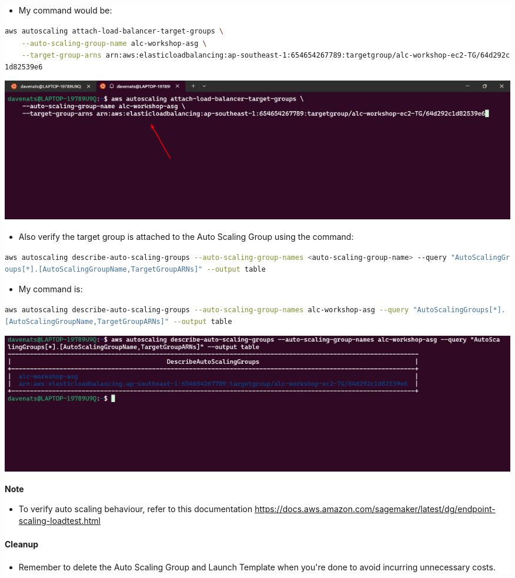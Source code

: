 - My command would be:

```bash
aws autoscaling attach-load-balancer-target-groups \
    --auto-scaling-group-name alc-workshop-asg \
    --target-group-arns arn:aws:elasticloadbalancing:ap-southeast-1:654654267789:targetgroup/alc-workshop-ec2-TG/64d292c1d82539e6
```

![](img/ASG/ASG-19.png)

- Also verify the target group is attached to the Auto Scaling Group using the command:

```bash
aws autoscaling describe-auto-scaling-groups --auto-scaling-group-names <auto-scaling-group-name> --query "AutoScalingGroups[*].[AutoScalingGroupName,TargetGroupARNs]" --output table
```
- My command is:

```bash
aws autoscaling describe-auto-scaling-groups --auto-scaling-group-names alc-workshop-asg --query "AutoScalingGroups[*].[AutoScalingGroupName,TargetGroupARNs]" --output table
```

![](img/ASG/ASG-18.png)

**Note**
- To verify auto scaling behaviour, refer to this documentation
https://docs.aws.amazon.com/sagemaker/latest/dg/endpoint-scaling-loadtest.html


#### Cleanup
- Remember to delete the Auto Scaling Group and Launch Template when you're done to avoid incurring unnecessary costs.
